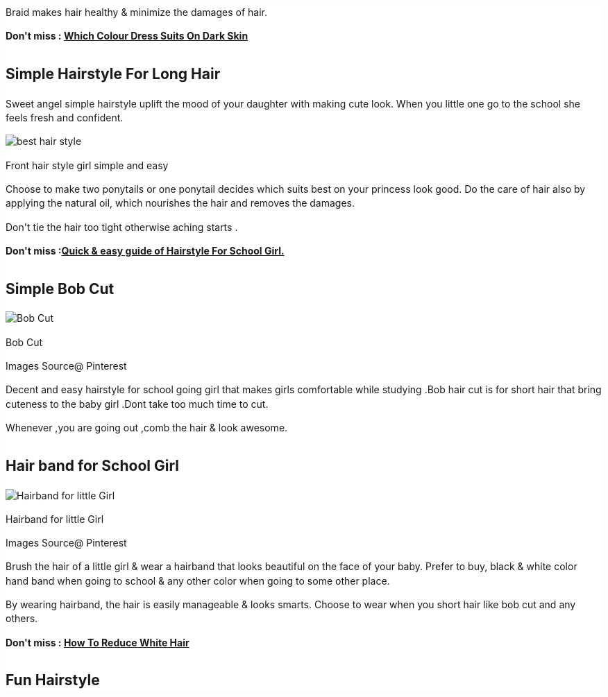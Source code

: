 Braid makes hair healthy & minimize the damages of hair.

****Don't miss :** [Which Colour Dress Suits On Dark Skin](https://www.bestrani.com/which-colour-dress-suits-on-dark-skin/)**

Simple Hairstyle For Long Hair
------------------------------

Sweet angel simple hairstyle uplift the mood of your daughter with making cute look. When you little one go to the school she feels fresh and confident.

![best hair style](https://img.bestrani.com/2021/01/best-hair-style.jpg)

Front hair style girl simple and easy

Choose to make two ponytails or one ponytail decides which suits best on your princess look good. Do the care of hair also by applying the natural oil, which nourishes the hair and removes the damages.

Don't tie the hair too tight otherwise aching starts .

**Don't miss :**[**Quick & easy guide of Hairstyle For School Girl.**](https://www.stayathomemum.com.au/bodyandsoul/hair/22-quick-and-easy-back-to-school-hairstyle-tutorials/)

Simple Bob Cut
--------------

![Bob Cut ](https://img.bestrani.com/2021/05/Bob-cut-edited.jpg)

Bob Cut

Images Source@ Pinterest

Decent and easy hairstyle for school going girl that makes girls comfortable while studying .Bob hair cut is for short hair that bring cuteness to the baby girl .Dont take too much time to cut.

Whenever ,you are going out ,comb the hair & look awesome.

Hair band for School Girl
-------------------------

![Hairband for little Girl](https://img.bestrani.com/2021/05/Hairband-on-bob-cut.jpg)

Hairband for little Girl

Images Source@ Pinterest

Brush the hair of a little girl & wear a hairband that looks beautiful on the face of your baby. Prefer to buy, black & white color hand band when going to school & any other color when going to some other place.

By wearing hairband, the hair is easily manageable & looks smarts. Choose to wear when you short hair like bob cut and any others.

**Don't miss : [How To Reduce White Hair](https://bestrani.com/how-to-reduce-white-hair/)**

Fun Hairstyle
-------------
